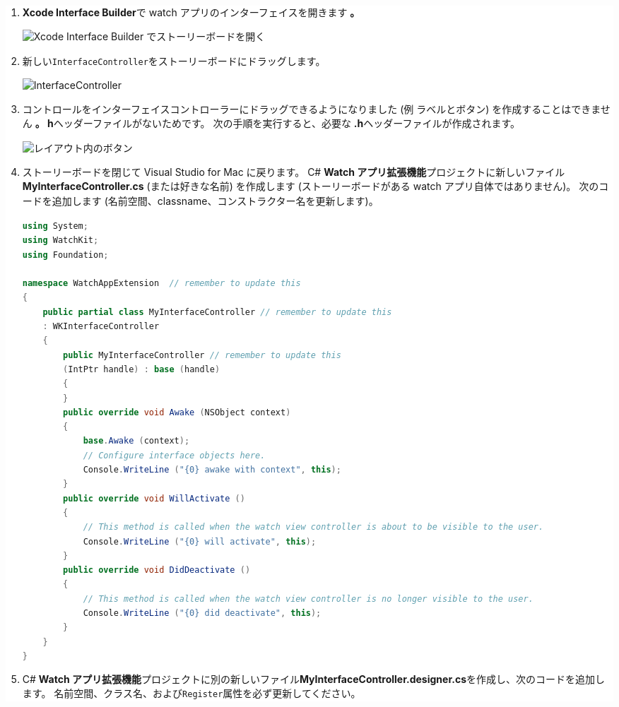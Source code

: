 1. **Xcode Interface Builder**で watch アプリのインターフェイスを開きます **。**
    
    ![](troubleshooting-images/add-6.png "Xcode Interface Builder でストーリーボードを開く")

2. 新しい`InterfaceController`をストーリーボードにドラッグします。

    ![](troubleshooting-images/add-1.png "InterfaceController")

3. コントロールをインターフェイスコントローラーにドラッグできるようになりました (例 ラベルとボタン) を作成することはできません **。 h**ヘッダーファイルがないためです。 次の手順を実行すると、必要な **.h**ヘッダーファイルが作成されます。

    ![](troubleshooting-images/add-2.png "レイアウト内のボタン")

4. ストーリーボードを閉じて Visual Studio for Mac に戻ります。 C# **Watch アプリ拡張機能**プロジェクトに新しいファイル**MyInterfaceController.cs** (または好きな名前) を作成します (ストーリーボードがある watch アプリ自体ではありません)。 次のコードを追加します (名前空間、classname、コンストラクター名を更新します)。

    ```csharp
    using System;
    using WatchKit;
    using Foundation;

    namespace WatchAppExtension  // remember to update this
    {
        public partial class MyInterfaceController // remember to update this
        : WKInterfaceController
        {
            public MyInterfaceController // remember to update this
            (IntPtr handle) : base (handle)
            {
            }
            public override void Awake (NSObject context)
            {
                base.Awake (context);
                // Configure interface objects here.
                Console.WriteLine ("{0} awake with context", this);
            }
            public override void WillActivate ()
            {
                // This method is called when the watch view controller is about to be visible to the user.
                Console.WriteLine ("{0} will activate", this);
            }
            public override void DidDeactivate ()
            {
                // This method is called when the watch view controller is no longer visible to the user.
                Console.WriteLine ("{0} did deactivate", this);
            }
        }
    }
    ```

5. C# **Watch アプリ拡張機能**プロジェクトに別の新しいファイル**MyInterfaceController.designer.cs**を作成し、次のコードを追加します。 名前空間、クラス名、および`Register`属性を必ず更新してください。
